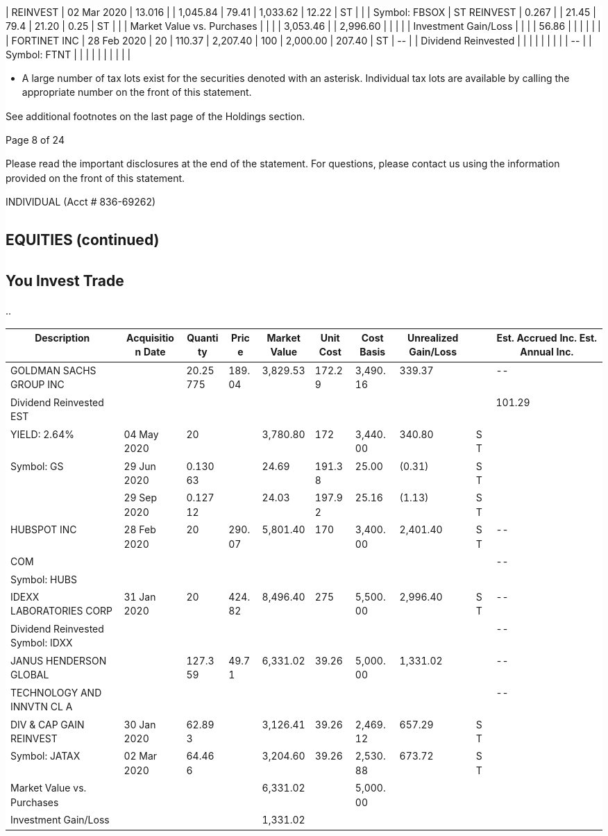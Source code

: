 | REINVEST                                             | 02 Mar 2020        | 13.016     |         | 1,045.84       | 79.41       | 1,033.62     | 12.22                   | ST |                                      |
| Symbol: FBSOX                                        | ST REINVEST        | 0.267      |         | 21.45          | 79.4        | 21.20        | 0.25                    | ST |                                      |
| Market Value vs. Purchases                           |                    |            |         | 3,053.46       |             | 2,996.60     |                         |    |                                      |
| Investment Gain/Loss                                 |                    |            |         | 56.86          |             |              |                         |    |                                      |
| FORTINET INC                                         | 28 Feb 2020        | 20         | 110.37  | 2,207.40       | 100         | 2,000.00     | 207.40                  | ST | --                                   |
| Dividend Reinvested                                  |                    |            |         |                |             |              |                         |    | --                                   |
| Symbol: FTNT                                         |                    |            |         |                |             |              |                         |    |                                      |

* A large number of tax lots exist for the securities denoted with an asterisk. Individual tax lots are available by calling the appropriate number on the front of this statement.

See additional footnotes on the last page of the Holdings section.

Page  8 of 24

Please read the important disclosures at the end of the statement. For questions, please contact us using the information provided on the front of this statement.

INDIVIDUAL  (Acct # 836-69262)

## EQUITIES (continued)

## You Invest Trade

..

| Description                                       | Acquisition Date   | Quantity   | Price   | Market Value   | Unit Cost   | Cost Basis   | Unrealized  Gain/Loss   |    | Est. Accrued Inc. Est. Annual Inc.   |
|---------------------------------------------------|--------------------|------------|---------|----------------|-------------|--------------|-------------------------|----|--------------------------------------|
| GOLDMAN SACHS GROUP INC                           |                    | 20.25775   | 189.04  | 3,829.53       | 172.29      | 3,490.16     | 339.37                  |    | --                                   |
| Dividend Reinvested EST                           |                    |            |         |                |             |              |                         |    | 101.29                               |
| YIELD: 2.64%                                      | 04 May 2020        | 20         |         | 3,780.80       | 172         | 3,440.00     | 340.80                  | ST |                                      |
| Symbol: GS                                        | 29 Jun 2020        | 0.13063    |         | 24.69          | 191.38      | 25.00        | (0.31)                  | ST |                                      |
|                                                   | 29 Sep 2020        | 0.12712    |         | 24.03          | 197.92      | 25.16        | (1.13)                  | ST |                                      |
| HUBSPOT INC                                       | 28 Feb 2020        | 20         | 290.07  | 5,801.40       | 170         | 3,400.00     | 2,401.40                | ST | --                                   |
| COM                                               |                    |            |         |                |             |              |                         |    | --                                   |
| Symbol: HUBS                                      |                    |            |         |                |             |              |                         |    |                                      |
| IDEXX LABORATORIES CORP                           | 31 Jan 2020        | 20         | 424.82  | 8,496.40       | 275         | 5,500.00     | 2,996.40                | ST | --                                   |
| Dividend Reinvested Symbol: IDXX                  |                    |            |         |                |             |              |                         |    | --                                   |
| JANUS HENDERSON GLOBAL                            |                    | 127.359    | 49.71   | 6,331.02       | 39.26       | 5,000.00     | 1,331.02                |    | --                                   |
| TECHNOLOGY AND INNVTN CL A                        |                    |            |         |                |             |              |                         |    | --                                   |
| DIV & CAP GAIN REINVEST                           | 30 Jan 2020        | 62.893     |         | 3,126.41       | 39.26       | 2,469.12     | 657.29                  | ST |                                      |
| Symbol: JATAX                                     | 02 Mar 2020        | 64.466     |         | 3,204.60       | 39.26       | 2,530.88     | 673.72                  | ST |                                      |
| Market Value vs. Purchases                        |                    |            |         | 6,331.02       |             | 5,000.00     |                         |    |                                      |
| Investment Gain/Loss                              |                    |            |         | 1,331.02       |             |              |                         |    |                                      |